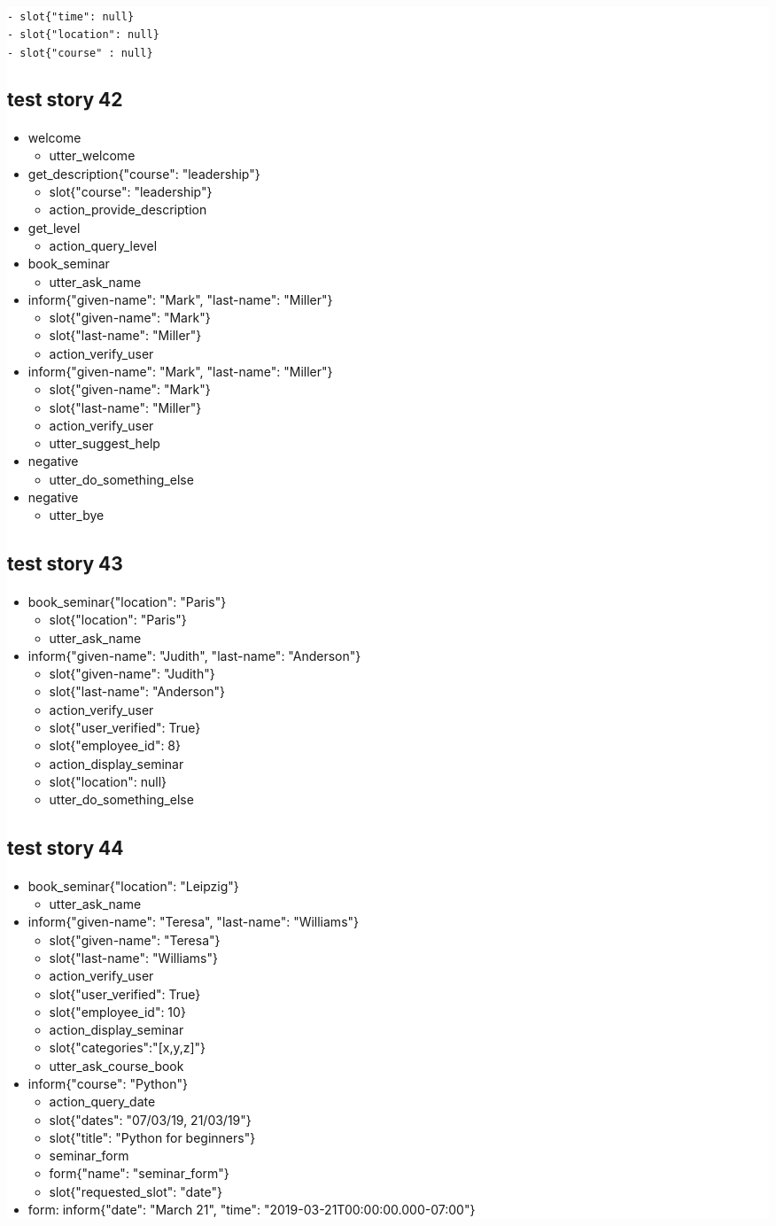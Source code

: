 	- slot{"time": null}
	- slot{"location": null}
	- slot{"course" : null}

## test story 42
* welcome
    - utter_welcome
* get_description{"course": "leadership"}
    - slot{"course": "leadership"}
    - action_provide_description
* get_level
    - action_query_level
* book_seminar
    - utter_ask_name
* inform{"given-name": "Mark", "last-name": "Miller"}
    - slot{"given-name": "Mark"}
    - slot{"last-name": "Miller"}
    - action_verify_user
* inform{"given-name": "Mark", "last-name": "Miller"}
    - slot{"given-name": "Mark"}
    - slot{"last-name": "Miller"}
    - action_verify_user
    - utter_suggest_help
* negative
    - utter_do_something_else
* negative
	- utter_bye

## test story 43
* book_seminar{"location": "Paris"}
    - slot{"location": "Paris"}
    - utter_ask_name
* inform{"given-name": "Judith", "last-name": "Anderson"}
    - slot{"given-name": "Judith"}
    - slot{"last-name": "Anderson"}
    - action_verify_user
    - slot{"user_verified": True}
    - slot{"employee_id": 8}
    - action_display_seminar
    - slot{"location": null}
    - utter_do_something_else
	
## test story 44
* book_seminar{"location": "Leipzig"}
    - utter_ask_name
* inform{"given-name": "Teresa", "last-name": "Williams"}
    - slot{"given-name": "Teresa"}
    - slot{"last-name": "Williams"}
    - action_verify_user
    - slot{"user_verified": True}
    - slot{"employee_id": 10}
	- action_display_seminar
	- slot{"categories":"[x,y,z]"}
	- utter_ask_course_book
* inform{"course": "Python"}
	- action_query_date
	- slot{"dates": "07/03/19, 21/03/19"}
    - slot{"title": "Python for beginners"}
    - seminar_form
    - form{"name": "seminar_form"}
    - slot{"requested_slot": "date"}
* form: inform{"date": "March 21", "time": "2019-03-21T00:00:00.000-07:00"}